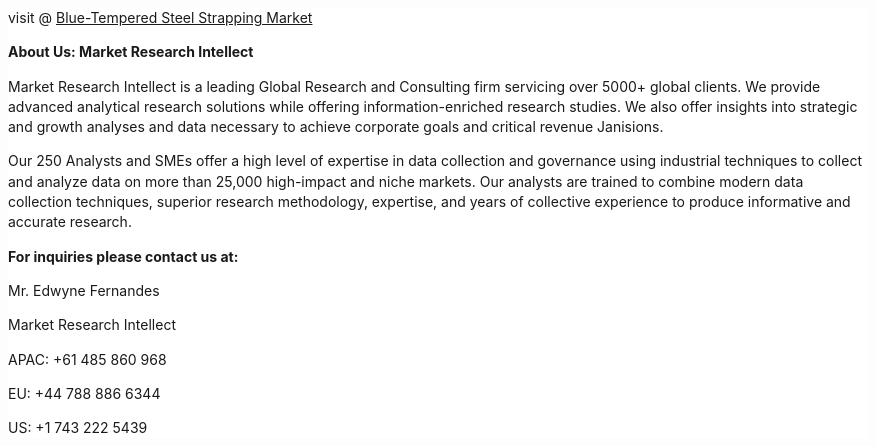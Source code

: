 visit&nbsp;@</strong>&nbsp;</span><span class="font-[700]"><a href="https://www.marketresearchintellect.com/product/global-blue-tempered-steel-strapping-market/?utm_source=Linkedin&utm_medium=811" target="_blank" data-tracking-control-name="article-ssr-frontend-pulse_little-text-block" data-tracking-will-navigate="" data-test-link="">Blue-Tempered Steel Strapping Market</a></span></p><p><strong><span class="font-[700]">About Us: Market Research Intellect</span></strong></p><p><span class="">Market Research Intellect is a leading Global Research and Consulting firm servicing over 5000+ global clients. We provide advanced analytical research solutions while offering information-enriched research studies.&nbsp;</span>We also offer insights into strategic and growth analyses and data necessary to achieve corporate goals and critical revenue Janisions.</p><p><span class="">Our 250 Analysts and SMEs offer a high level of expertise in data collection and governance using industrial techniques to collect and analyze data on more than 25,000 high-impact and niche markets. Our analysts are trained to combine modern data collection techniques, superior research methodology, expertise, and years of collective experience to produce informative and accurate research.</span></p><p><strong>For inquiries please contact us at:</strong></p><p>Mr. Edwyne Fernandes</p><p>Market Research Intellect</p><p>APAC: +61 485 860 968</p><p>EU: +44 788 886 6344</p><p>US: +1 743 222 5439</p>
